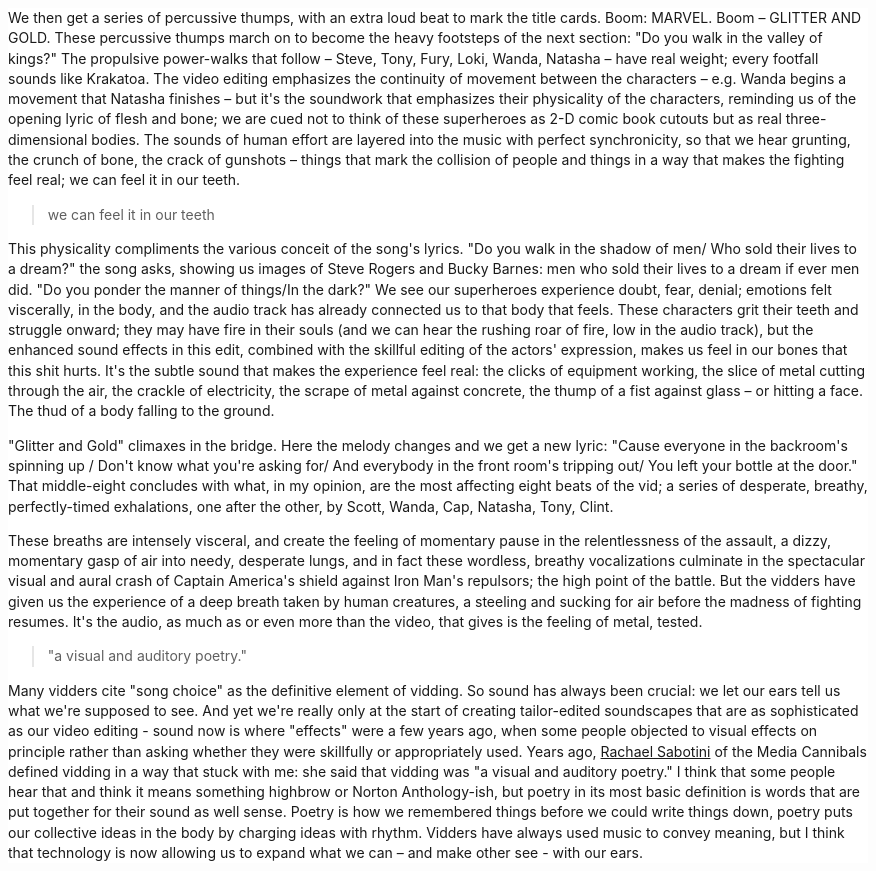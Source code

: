 We then get a series of percussive thumps, with an extra loud beat to mark the title cards.   Boom: MARVEL. Boom – GLITTER AND GOLD. These percussive thumps march on to become the heavy footsteps of the next section:  "Do you walk in the valley of kings?" The propulsive power-walks that follow – Steve, Tony, Fury, Loki, Wanda, Natasha – have real weight; every footfall sounds like Krakatoa. The video editing emphasizes the continuity of movement between the characters – e.g. Wanda begins a movement that Natasha finishes – but it's the soundwork that emphasizes their physicality of the characters, reminding us of the opening lyric of flesh and bone; we are cued not to think of these superheroes as 2-D comic book cutouts but as real three-dimensional bodies. The sounds of human effort are layered into the music with perfect synchronicity, so that we hear grunting, the crunch of bone, the crack of gunshots – things that mark the collision of people and things in a way that makes the fighting feel real; we can feel it in our teeth.

<blockquote class="pullquote">we can feel it in our teeth</blockquote>

This physicality compliments the various conceit of the song's lyrics. "Do you walk in the shadow of men/ Who sold their lives to a dream?" the song asks, showing us images of Steve Rogers and Bucky Barnes: men who sold their lives to a dream if ever men did. "Do you ponder the manner of things/In the dark?"  We see our superheroes experience doubt, fear, denial; emotions felt viscerally, in the body, and the audio track has already connected us to that body that feels. These characters grit their teeth and struggle onward; they may have fire in their souls (and we can hear the rushing roar of fire, low in the audio track), but the enhanced sound effects in this edit, combined with the skillful editing of the actors' expression, makes us feel in our bones that this shit hurts. It's the subtle sound that makes the experience feel real: the clicks of equipment working, the slice of metal cutting through the air, the crackle of electricity, the scrape of metal against concrete, the thump of a fist against glass – or hitting a face. The thud of a body falling to the ground.

"Glitter and Gold" climaxes in the bridge. Here the melody changes and we get a new lyric: "Cause everyone in the backroom's spinning up / Don't know what you're asking for/ And everybody in the front room's tripping out/ You left your bottle at the door."  That middle-eight concludes with what, in my opinion, are the most affecting eight beats of the vid; a series of desperate, breathy, perfectly-timed exhalations, one after the other, by Scott, Wanda, Cap, Natasha, Tony, Clint.  

<div class="video"><iframe class="lazyload" width="560" height="315" src="https://www.youtube.com/embed/aHUrAvKNF8s?start=134&end=145&version=3" frameborder="0" allowfullscreen></iframe></div>

These breaths are intensely visceral, and create the feeling of momentary pause in the relentlessness of the assault, a dizzy, momentary gasp of air into needy, desperate lungs, and in fact these wordless, breathy vocalizations culminate in the spectacular visual and aural crash of Captain America's shield against Iron Man's repulsors; the high point of the battle. But the vidders have given us the experience of a deep breath taken by human creatures, a steeling and sucking for air before the madness of fighting resumes. It's the audio, as much as or even more than the video, that gives is the feeling of metal, tested.
</div>
</section>
<section id="loki" class="splash">
</section>

<section class="copy" markdown="1">

<blockquote><p>"a visual and auditory poetry."</p></blockquote>

Many vidders cite "song choice" as the definitive element of vidding.  So sound has always been crucial: we let our ears tell us what we're supposed to see.  And yet we're really only at the start of creating tailor-edited soundscapes that are as sophisticated as our video editing - sound now is where "effects" were a few years ago, when some people objected to visual effects on principle rather than asking whether they were skillfully or appropriately used.  Years ago, [Rachael Sabotini](https://fanlore.org/wiki/Rachael_Sabotini) of the Media Cannibals defined vidding in a way that stuck with me: she said that vidding was "a visual and auditory poetry." I think that some people hear that and think it means something highbrow or Norton Anthology-ish, but poetry in its most basic definition is words that are put together for their sound as well sense. Poetry is how we remembered things before we could write things down, poetry puts our collective ideas in the body by charging ideas with rhythm. Vidders have always used music to convey meaning, but I think that technology is now allowing us to expand what we can – and make other see - with our ears. 
</section>

